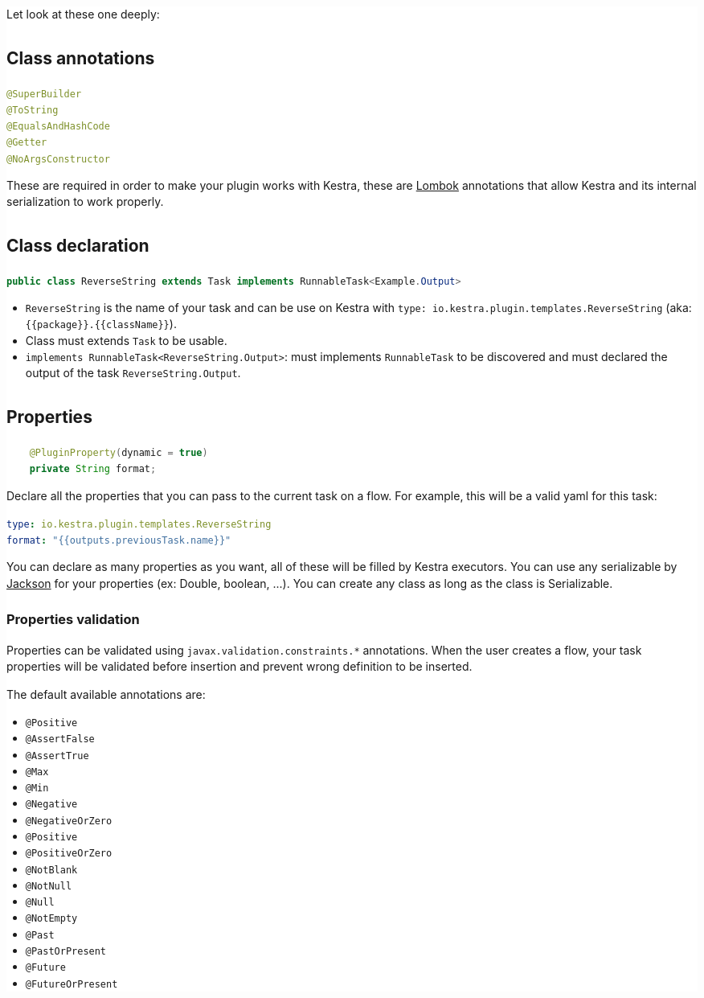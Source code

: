 Let look at these one deeply:

## Class annotations
```java
@SuperBuilder
@ToString
@EqualsAndHashCode
@Getter
@NoArgsConstructor
```
These are required in order to make your plugin works with Kestra, these are [Lombok](https://projectlombok.org/) annotations that allow Kestra and its internal serialization to work properly.


## Class declaration
```java
public class ReverseString extends Task implements RunnableTask<Example.Output>
```

* `ReverseString` is the name of your task and can be use on Kestra with `type: io.kestra.plugin.templates.ReverseString` (aka: <code v-pre>{{package}}.{{className}}</code>).
* Class must extends `Task` to be usable.
* `implements RunnableTask<ReverseString.Output>`: must implements `RunnableTask` to be discovered and must declared the output of the task `ReverseString.Output`.

## Properties
```java
    @PluginProperty(dynamic = true)
    private String format;
```
Declare all the properties that you can pass to the current task on a flow. For example, this will be a valid yaml for this task:

```yaml
type: io.kestra.plugin.templates.ReverseString
format: "{{outputs.previousTask.name}}"
```

You can declare as many properties as you want, all of these will be filled by Kestra executors.
You can use any serializable by [Jackson](https://github.com/FasterXML/jackson) for your properties (ex: Double, boolean, ...). You can create any class as long as the class is Serializable.

### Properties validation
Properties can be validated using `javax.validation.constraints.*` annotations. When the user creates a flow, your task properties will be validated before insertion and prevent wrong definition to be inserted.

The default available annotations are:
- `@Positive`
- `@AssertFalse`
- `@AssertTrue`
- `@Max`
- `@Min`
- `@Negative`
- `@NegativeOrZero`
- `@Positive`
- `@PositiveOrZero`
- `@NotBlank`
- `@NotNull`
- `@Null`
- `@NotEmpty`
- `@Past`
- `@PastOrPresent`
- `@Future`
- `@FutureOrPresent`
